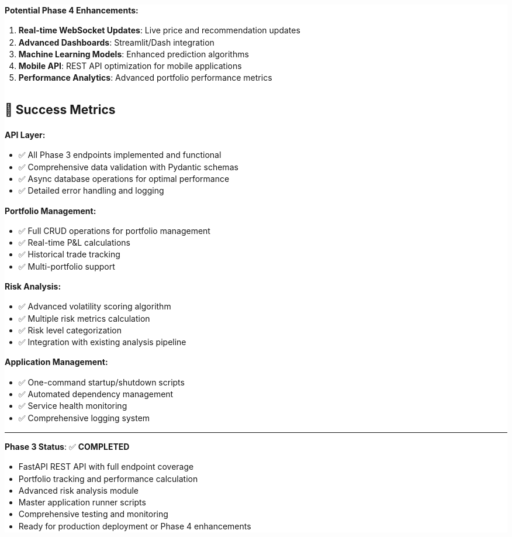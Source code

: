 **Potential Phase 4 Enhancements:**
1. **Real-time WebSocket Updates**: Live price and recommendation updates
2. **Advanced Dashboards**: Streamlit/Dash integration
3. **Machine Learning Models**: Enhanced prediction algorithms
4. **Mobile API**: REST API optimization for mobile applications
5. **Performance Analytics**: Advanced portfolio performance metrics

## 🎯 Success Metrics

**API Layer:**
- ✅ All Phase 3 endpoints implemented and functional
- ✅ Comprehensive data validation with Pydantic schemas
- ✅ Async database operations for optimal performance
- ✅ Detailed error handling and logging

**Portfolio Management:**
- ✅ Full CRUD operations for portfolio management
- ✅ Real-time P&L calculations
- ✅ Historical trade tracking
- ✅ Multi-portfolio support

**Risk Analysis:**
- ✅ Advanced volatility scoring algorithm
- ✅ Multiple risk metrics calculation
- ✅ Risk level categorization
- ✅ Integration with existing analysis pipeline

**Application Management:**
- ✅ One-command startup/shutdown scripts
- ✅ Automated dependency management
- ✅ Service health monitoring
- ✅ Comprehensive logging system

---

**Phase 3 Status**: ✅ **COMPLETED**
- FastAPI REST API with full endpoint coverage
- Portfolio tracking and performance calculation
- Advanced risk analysis module
- Master application runner scripts
- Comprehensive testing and monitoring
- Ready for production deployment or Phase 4 enhancements